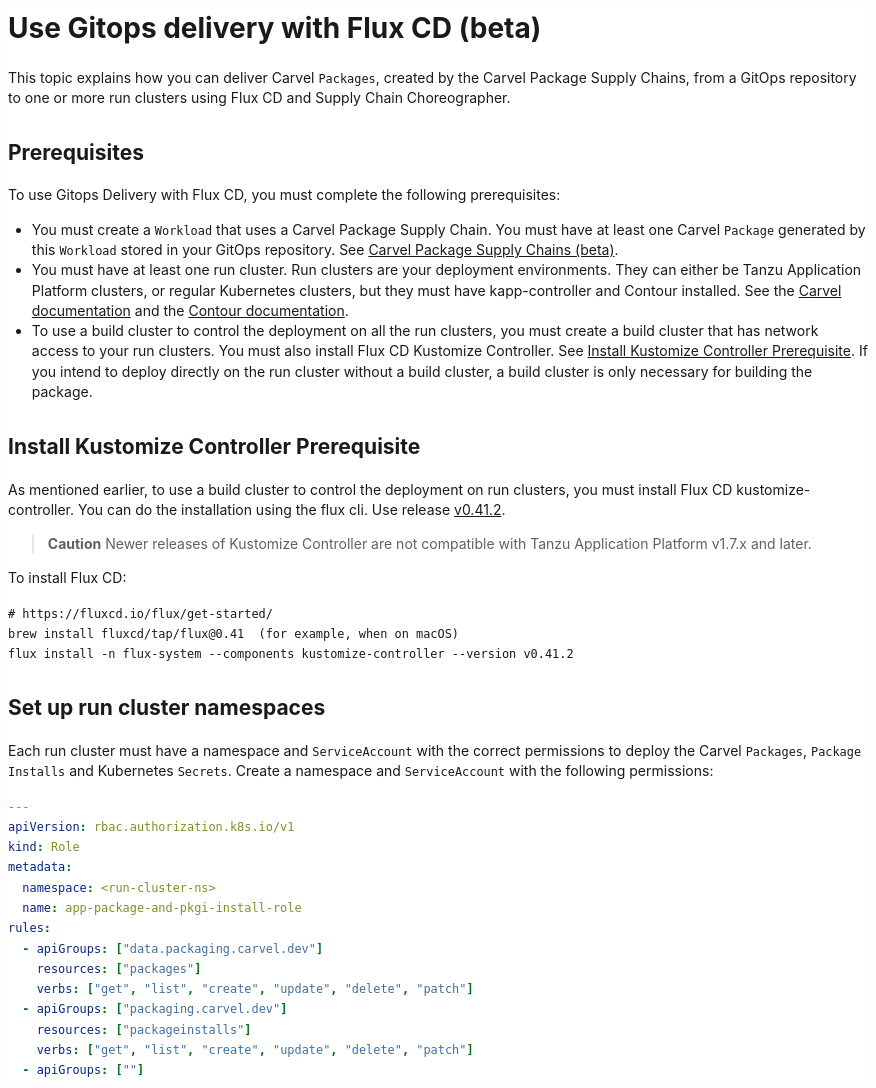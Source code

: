 # Use Gitops delivery with Flux CD (beta)

This topic explains how you can deliver Carvel `Packages`, created by the Carvel
Package Supply Chains, from a GitOps repository to one or more run clusters
using Flux CD and Supply Chain Choreographer.

## <a id="prerecs"></a> Prerequisites

To use Gitops Delivery with Flux CD, you must complete the following prerequisites:

- You must create a `Workload` that uses a Carvel Package Supply Chain. You must have at least
  one Carvel `Package` generated by this `Workload` stored in your GitOps
  repository. See [Carvel Package Supply Chains (beta)](./carvel-package-supply-chain.hbs.md).
- You must have at least one run cluster. Run clusters are your deployment
  environments. They can either be Tanzu Application Platform clusters, or
  regular Kubernetes clusters, but they must have kapp-controller and Contour
  installed. See the [Carvel documentation](https://carvel.dev/kapp-controller/)
  and the [Contour documentation](https://projectcontour.io/).
- To use a build cluster to control the deployment on all the run
  clusters, you must create a build cluster that has network access to your run
  clusters. You must also install Flux CD Kustomize Controller.
  See [Install Kustomize Controller Prerequisite](#install-kustomize-controller).
  If you intend to deploy directly on the run cluster without a build cluster,
  a build cluster is only necessary for building the package.

## <a id="install-k-controller"></a> Install Kustomize Controller Prerequisite

As mentioned earlier, to use a build cluster to control the deployment on run clusters, you must install Flux CD kustomize-controller. You can do the installation using the flux cli. Use release [v0.41.2](https://github.com/fluxcd/flux2/releases/tag/v0.41.2).

> **Caution** Newer releases of Kustomize Controller are not compatible with Tanzu Application Platform v1.7.x and later.

To install Flux CD:

   ```console
   # https://fluxcd.io/flux/get-started/
   brew install fluxcd/tap/flux@0.41  (for example, when on macOS)
   flux install -n flux-system --components kustomize-controller --version v0.41.2
   ```

## <a id="run-cluster-ns"></a> Set up run cluster namespaces

Each run cluster must have a namespace and `ServiceAccount` with the correct permissions to deploy the Carvel `Packages`, `PackageInstalls` and Kubernetes `Secrets`.
Create a namespace and `ServiceAccount` with the following permissions:

```yaml
---
apiVersion: rbac.authorization.k8s.io/v1
kind: Role
metadata:
  namespace: <run-cluster-ns>
  name: app-package-and-pkgi-install-role
rules:
  - apiGroups: ["data.packaging.carvel.dev"]
    resources: ["packages"]
    verbs: ["get", "list", "create", "update", "delete", "patch"]
  - apiGroups: ["packaging.carvel.dev"]
    resources: ["packageinstalls"]
    verbs: ["get", "list", "create", "update", "delete", "patch"]
  - apiGroups: [""]
```